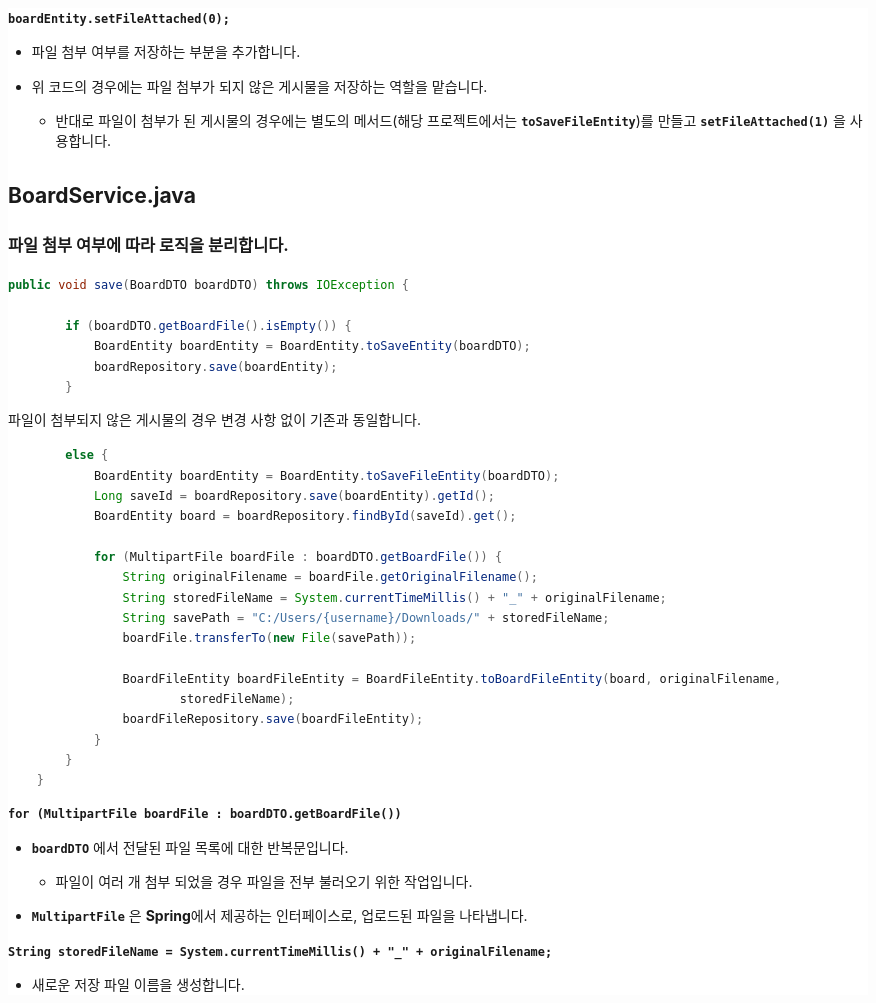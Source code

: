**`boardEntity.setFileAttached(0);`**

- 파일 첨부 여부를 저장하는 부분을 추가합니다.

- 위 코드의 경우에는 파일 첨부가 되지 않은 게시물을 저장하는 역할을 맡습니다.

    - 반대로 파일이 첨부가 된 게시물의 경우에는 별도의 메서드(해당 프로젝트에서는 **`toSaveFileEntity`**)를 만들고 **`setFileAttached(1)`** 을 사용합니다.


## BoardService.java

### 파일 첨부 여부에 따라 로직을 분리합니다.

```java
public void save(BoardDTO boardDTO) throws IOException {

        if (boardDTO.getBoardFile().isEmpty()) {
            BoardEntity boardEntity = BoardEntity.toSaveEntity(boardDTO);
            boardRepository.save(boardEntity);
        } 
```

파일이 첨부되지 않은 게시물의 경우 변경 사항 없이 기존과 동일합니다.
        
```java    
        else {
            BoardEntity boardEntity = BoardEntity.toSaveFileEntity(boardDTO);
            Long saveId = boardRepository.save(boardEntity).getId();
            BoardEntity board = boardRepository.findById(saveId).get();

            for (MultipartFile boardFile : boardDTO.getBoardFile()) {
                String originalFilename = boardFile.getOriginalFilename();
                String storedFileName = System.currentTimeMillis() + "_" + originalFilename;
                String savePath = "C:/Users/{username}/Downloads/" + storedFileName;
                boardFile.transferTo(new File(savePath));

                BoardFileEntity boardFileEntity = BoardFileEntity.toBoardFileEntity(board, originalFilename,
                        storedFileName);
                boardFileRepository.save(boardFileEntity);
            }
        }
    }
```

**`for (MultipartFile boardFile : boardDTO.getBoardFile())`**

- **`boardDTO`** 에서 전달된 파일 목록에 대한 반복문입니다.

    - 파일이 여러 개 첨부 되었을 경우 파일을 전부 불러오기 위한 작업입니다.

- **`MultipartFile`** 은 **Spring**에서 제공하는 인터페이스로, 업로드된 파일을 나타냅니다.

**`String storedFileName = System.currentTimeMillis() + "_" + originalFilename;`**

- 새로운 저장 파일 이름을 생성합니다.
